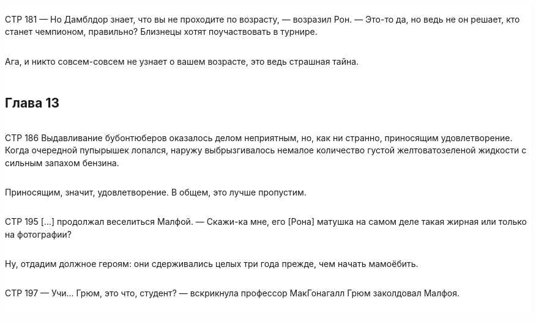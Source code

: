   <section class="row" id="page-181">
    <div class="column">
      <p class="text">
        <span class="page-num">СТР 181</span>
        &mdash; Но Дамблдор знает, что вы не проходите по возрасту, &mdash; возразил Рон. &mdash; Это-то да, но ведь не он решает, кто станет чемпионом, правильно?
        <span class="explanation">
          Близнецы хотят поучаствовать в турнире.
        </span>
      </p>
    </div>
    <div class="column column-60">
      <p class="meh">
        Ага, и никто совсем-совсем не узнает о вашем возрасте, это ведь страшная тайна.
      </p>
    </div>
  </section>

  <h2 id="chapter-13" class="mt-1 chapter-title">Глава 13</h2>

  <section class="row" id="page-186">
    <div class="column">
      <p class="text">
        <span class="page-num">СТР 186</span>
        Выдавливание бубонтюберов оказалось делом неприятным, но, как ни странно, приносящим удовлетворение. Когда очередной пупырышек лопался, наружу выбрызгивалось немалое количество густой желтоватозеленой жидкости с сильным запахом бензина.
      </p>
    </div>
    <div class="column column-60">
      <p class="comment">
        Приносящим, значит, удовлетворение. В общем, это лучше пропустим.
      </p>
    </div>
  </section>

  <section class="row" id="page-195">
    <div class="column">
      <p class="text">
        <span class="page-num">СТР 195</span>
        [...] продолжал веселиться Малфой. &mdash; Скажи-ка мне, его [Рона] матушка на самом деле такая жирная или только на фотографии?
      </p>
    </div>
    <div class="column column-60">
      <p class="comment">
        Ну, отдадим должное героям: они сдерживались целых три года прежде, чем начать мамоёбить.
      </p>
    </div>
  </section>

  <section class="row" id="page-197">
    <div class="column">
      <p class="text">
        <span class="page-num">СТР 197</span>
        &mdash; Учи... Грюм, это что, студент? &mdash; вскрикнула профессор МакГонагалл
        <span class="explanation">
          Грюм заколдовал Малфоя.
        </span>
      </p>
    </div>
    <div class="column column-60">
      <p class="meh">